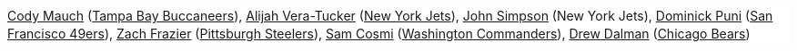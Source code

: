 <a data-player-guid="b560c24c-57e3-f564-d166-f58d8ed32308" href="https://www.espn.com/nfl/player/_/id/4248545/cody-mauch">Cody Mauch</a> (<a data-clubhouse-guid="13e8b157-a75a-ff24-ae91-fa3d52ddf204" href="https://www.espn.com/nfl/team/_/name/tb/tampa-bay-buccaneers">Tampa Bay Buccaneers</a>), <a data-player-guid="37f6451b-c281-8193-d7e9-c0dc0395a2d8" href="https://www.espn.com/nfl/player/_/id/4259646/alijah-vera-tucker">Alijah Vera-Tucker</a> (<a data-clubhouse-guid="732d3caf-b350-1e34-48c6-b7cebb4a0d88" href="https://www.espn.com/nfl/team/_/name/nyj/new-york-jets">New York Jets</a>), <a data-player-guid="8084526b-2e12-f702-92cb-6f97d2b3a284" href="https://www.espn.com/nfl/player/_/id/4035479/john-simpson">John Simpson</a> (New York Jets), <a data-player-guid="9d482367-8f6c-3455-89d8-cd3f566a81de" href="https://www.espn.com/nfl/player/_/id/5092959/dominick-puni">Dominick Puni</a> (<a data-clubhouse-guid="985a261f-296c-c95c-32a5-addc4df75001" href="https://www.espn.com/nfl/team/_/name/sf/san-francisco-49ers">San Francisco 49ers</a>), <a data-player-guid="1749c93f-3924-32e6-8ab6-c2cef786e5a2" href="https://www.espn.com/nfl/player/_/id/4429775/zach-frazier">Zach Frazier</a> (<a data-clubhouse-guid="debcd592-8d53-71f1-fc15-5c8b8ef9df6e" href="https://www.espn.com/nfl/team/_/name/pit/pittsburgh-steelers">Pittsburgh Steelers</a>), <a data-player-guid="5ed1f0d9-1930-0aa5-4c0f-81f78ff4dedb" href="https://www.espn.com/nfl/player/_/id/4262199/sam-cosmi">Sam Cosmi</a> (<a data-clubhouse-guid="fbeaf73e-6d6c-cca4-0809-713d9d741f90" href="https://www.espn.com/nfl/team/_/name/wsh/washington-commanders">Washington Commanders</a>), <a data-player-guid="b7bd3629-70fb-b242-ba8f-1aa94e1f9ee3" href="https://www.espn.com/nfl/player/_/id/4242553/drew-dalman">Drew Dalman</a> (<a data-clubhouse-guid="19d73366-b5a5-cca2-a176-a2c024ce0bb3" href="https://www.espn.com/nfl/team/_/name/chi/chicago-bears">Chicago Bears</a>)</p>
</div></div>